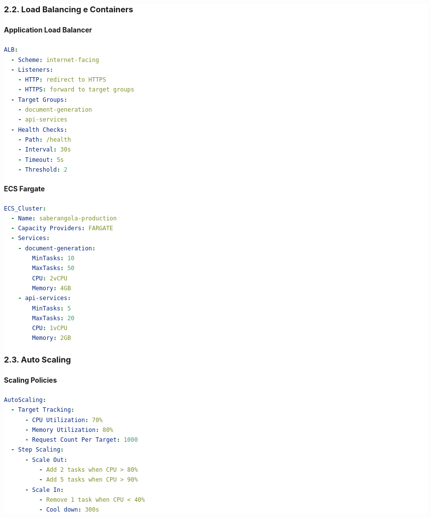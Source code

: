 ### 2.2. Load Balancing e Containers

#### Application Load Balancer
```yaml
ALB:
  - Scheme: internet-facing
  - Listeners:
    - HTTP: redirect to HTTPS
    - HTTPS: forward to target groups
  - Target Groups:
    - document-generation
    - api-services
  - Health Checks:
    - Path: /health
    - Interval: 30s
    - Timeout: 5s
    - Threshold: 2
```

#### ECS Fargate
```yaml
ECS_Cluster:
  - Name: saberangola-production
  - Capacity Providers: FARGATE
  - Services:
    - document-generation:
        MinTasks: 10
        MaxTasks: 50
        CPU: 2vCPU
        Memory: 4GB
    - api-services:
        MinTasks: 5
        MaxTasks: 20
        CPU: 1vCPU
        Memory: 2GB
```

### 2.3. Auto Scaling

#### Scaling Policies
```yaml
AutoScaling:
  - Target Tracking:
      - CPU Utilization: 70%
      - Memory Utilization: 80%
      - Request Count Per Target: 1000
  - Step Scaling:
      - Scale Out:
          - Add 2 tasks when CPU > 80%
          - Add 5 tasks when CPU > 90%
      - Scale In:
          - Remove 1 task when CPU < 40%
          - Cool down: 300s
```
